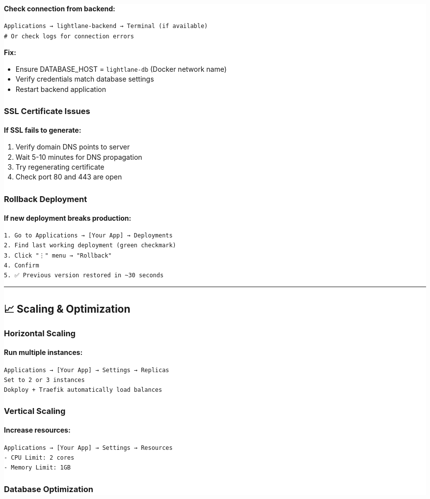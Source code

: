 **Check connection from backend:**
```
Applications → lightlane-backend → Terminal (if available)
# Or check logs for connection errors
```

**Fix:**
- Ensure DATABASE_HOST = `lightlane-db` (Docker network name)
- Verify credentials match database settings
- Restart backend application

### SSL Certificate Issues

**If SSL fails to generate:**
1. Verify domain DNS points to server
2. Wait 5-10 minutes for DNS propagation
3. Try regenerating certificate
4. Check port 80 and 443 are open

### Rollback Deployment

**If new deployment breaks production:**
```
1. Go to Applications → [Your App] → Deployments
2. Find last working deployment (green checkmark)
3. Click "⋮" menu → "Rollback"
4. Confirm
5. ✅ Previous version restored in ~30 seconds
```

---

## 📈 Scaling & Optimization

### Horizontal Scaling

**Run multiple instances:**
```
Applications → [Your App] → Settings → Replicas
Set to 2 or 3 instances
Dokploy + Traefik automatically load balances
```

### Vertical Scaling

**Increase resources:**
```
Applications → [Your App] → Settings → Resources
- CPU Limit: 2 cores
- Memory Limit: 1GB
```

### Database Optimization

